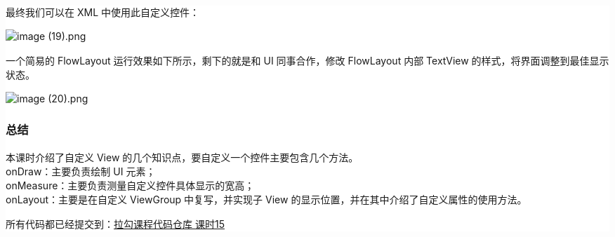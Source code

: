 最终我们可以在 XML 中使用此自定义控件：

![image (19).png](https://s0.lgstatic.com/i/image/M00/08/48/Ciqc1F66b3CAEEa5AAUEZe6Z528059.png)

一个简易的 FlowLayout 运行效果如下所示，剩下的就是和 UI 同事合作，修改 FlowLayout 内部 TextView 的样式，将界面调整到最佳显示状态。

![image (20).png](https://s0.lgstatic.com/i/image/M00/08/48/CgqCHl66b4SAPQ8iAADyh9KR7Ng588.png)

### 总结

本课时介绍了自定义 View 的几个知识点，要自定义一个控件主要包含几个方法。  
onDraw：主要负责绘制 UI 元素；  
onMeasure：主要负责测量自定义控件具体显示的宽高；  
onLayout：主要是在自定义 ViewGroup 中复写，并实现子 View 的显示位置，并在其中介绍了自定义属性的使用方法。

所有代码都已经提交到：[拉勾课程代码仓库 课时15](https://github.com/McoyJiang/LagouAndroidShare/tree/master/course15_%E8%87%AA%E5%AE%9A%E4%B9%89View/LagouCustomizedView)
